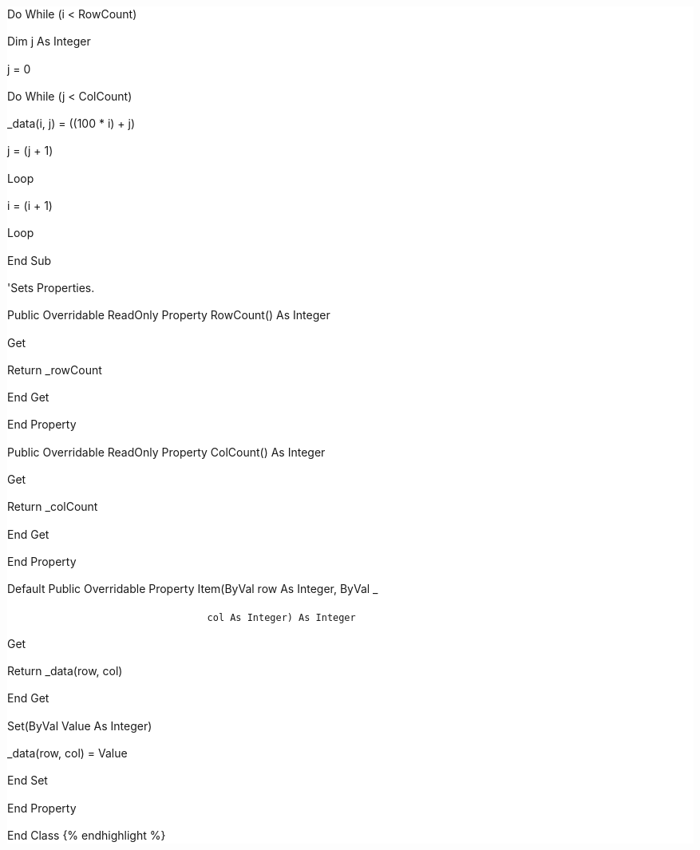 
Do While (i < RowCount)

Dim j As Integer

j = 0

Do While (j < ColCount)

_data(i, j) = ((100 * i) + j)

j = (j + 1)

Loop

i = (i + 1)

Loop

End Sub



'Sets Properties.

Public Overridable ReadOnly Property RowCount() As Integer

Get

Return _rowCount

End Get

End Property



Public Overridable ReadOnly Property ColCount() As Integer

Get

Return _colCount

End Get

End Property



Default Public Overridable Property Item(ByVal row As Integer, ByVal _

                                       col As Integer) As Integer

Get

Return _data(row, col)

End Get



Set(ByVal Value As Integer)

_data(row, col) = Value

End Set

End Property

End Class
{% endhighlight  %}
